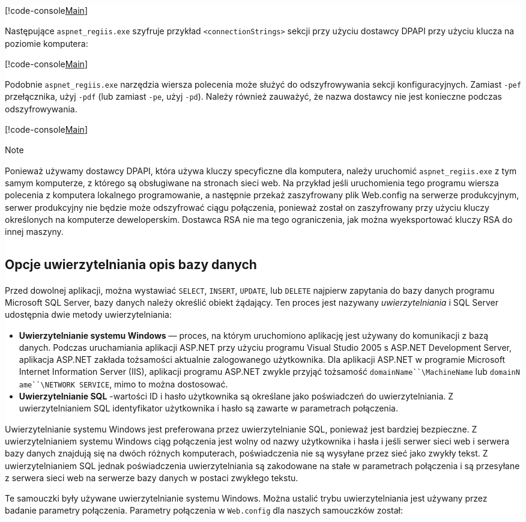 
[!code-console[Main](protecting-connection-strings-and-other-configuration-information-cs/samples/sample6.cmd)]

Następujące `aspnet_regiis.exe` szyfruje przykład `<connectionStrings>` sekcji przy użyciu dostawcy DPAPI przy użyciu klucza na poziomie komputera:


[!code-console[Main](protecting-connection-strings-and-other-configuration-information-cs/samples/sample7.cmd)]

Podobnie `aspnet_regiis.exe` narzędzia wiersza polecenia może służyć do odszyfrowywania sekcji konfiguracyjnych. Zamiast `-pef` przełącznika, użyj `-pdf` (lub zamiast `-pe`, użyj `-pd`). Należy również zauważyć, że nazwa dostawcy nie jest konieczne podczas odszyfrowywania.


[!code-console[Main](protecting-connection-strings-and-other-configuration-information-cs/samples/sample8.cmd)]

> [!NOTE]
> Ponieważ używamy dostawcy DPAPI, która używa kluczy specyficzne dla komputera, należy uruchomić `aspnet_regiis.exe` z tym samym komputerze, z którego są obsługiwane na stronach sieci web. Na przykład jeśli uruchomienia tego programu wiersza polecenia z komputera lokalnego programowanie, a następnie przekaż zaszyfrowany plik Web.config na serwerze produkcyjnym, serwer produkcyjny nie będzie może odszyfrować ciągu połączenia, ponieważ został on zaszyfrowany przy użyciu kluczy określonych na komputerze deweloperskim. Dostawca RSA nie ma tego ograniczenia, jak można wyeksportować kluczy RSA do innej maszyny.


## <a name="understanding-database-authentication-options"></a>Opcje uwierzytelniania opis bazy danych

Przed dowolnej aplikacji, można wystawiać `SELECT`, `INSERT`, `UPDATE`, lub `DELETE` najpierw zapytania do bazy danych programu Microsoft SQL Server, bazy danych należy określić obiekt żądający. Ten proces jest nazywany *uwierzytelniania* i SQL Server udostępnia dwie metody uwierzytelniania:

- **Uwierzytelnianie systemu Windows** — proces, na którym uruchomiono aplikację jest używany do komunikacji z bazą danych. Podczas uruchamiania aplikacji ASP.NET przy użyciu programu Visual Studio 2005 s ASP.NET Development Server, aplikacja ASP.NET zakłada tożsamości aktualnie zalogowanego użytkownika. Dla aplikacji ASP.NET w programie Microsoft Internet Information Server (IIS), aplikacji programu ASP.NET zwykle przyjąć tożsamość `domainName``\MachineName` lub `domainName``\NETWORK SERVICE`, mimo to można dostosować.
- **Uwierzytelnianie SQL** -wartości ID i hasło użytkownika są określane jako poświadczeń do uwierzytelniania. Z uwierzytelnianiem SQL identyfikator użytkownika i hasło są zawarte w parametrach połączenia.

Uwierzytelnianie systemu Windows jest preferowana przez uwierzytelnianie SQL, ponieważ jest bardziej bezpieczne. Z uwierzytelnianiem systemu Windows ciąg połączenia jest wolny od nazwy użytkownika i hasła i jeśli serwer sieci web i serwera bazy danych znajdują się na dwóch różnych komputerach, poświadczenia nie są wysyłane przez sieć jako zwykły tekst. Z uwierzytelnianiem SQL jednak poświadczenia uwierzytelniania są zakodowane na stałe w parametrach połączenia i są przesyłane z serwera sieci web na serwerze bazy danych w postaci zwykłego tekstu.

Te samouczki były używane uwierzytelnianie systemu Windows. Można ustalić trybu uwierzytelniania jest używany przez badanie parametry połączenia. Parametry połączenia w `Web.config` dla naszych samouczków został:
